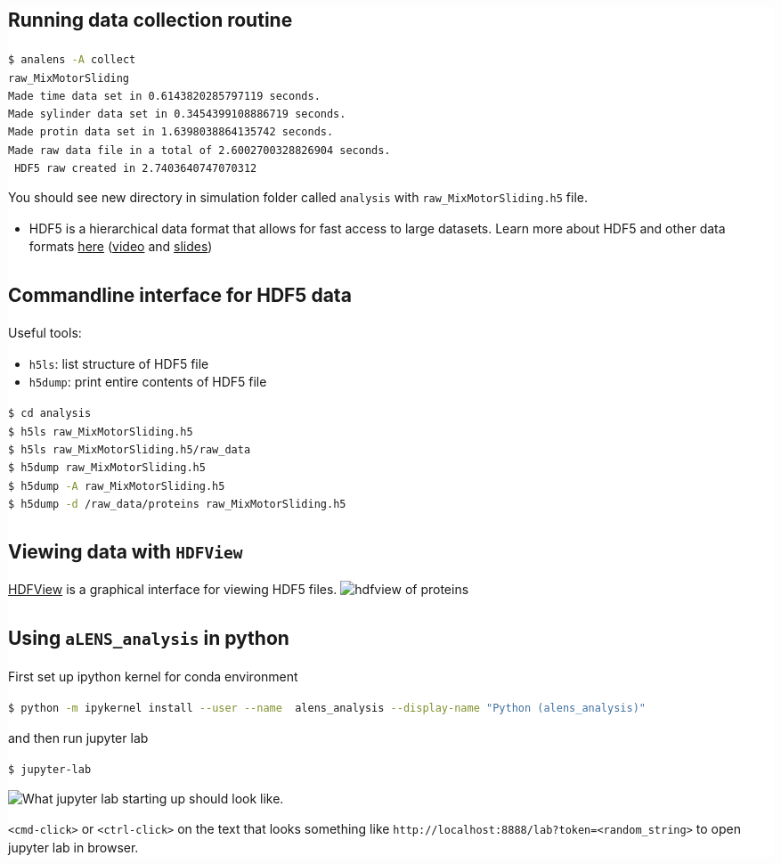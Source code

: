 ```bash
```


## Running data collection routine

```bash
$ analens -A collect
raw_MixMotorSliding
Made time data set in 0.6143820285797119 seconds.
Made sylinder data set in 0.3454399108886719 seconds.
Made protin data set in 1.6398038864135742 seconds.
Made raw data file in a total of 2.6002700328826904 seconds.
 HDF5 raw created in 2.7403640747070312

```
You should see new directory in simulation folder called `analysis` with `raw_MixMotorSliding.h5` file.

* HDF5 is a hierarchical data format that allows for fast access to large datasets.  Learn more about HDF5 and other data formats [here](https://www.neonscience.org/resources/learning-hub/tutorials/about-hdf5) ([video](https://vimeo.com/showcase/7164070/video/797753028) and [slides](https://sciware.flatironinstitute.org/26_DataFormats/slides.html))


## Commandline interface for HDF5 data

Useful tools:

-  `h5ls`: list structure of HDF5 file
-  `h5dump`: print entire contents of HDF5 file

```bash
$ cd analysis
$ h5ls raw_MixMotorSliding.h5
$ h5ls raw_MixMotorSliding.h5/raw_data
$ h5dump raw_MixMotorSliding.h5
$ h5dump -A raw_MixMotorSliding.h5
$ h5dump -d /raw_data/proteins raw_MixMotorSliding.h5
 ```


## Viewing data with `HDFView`
[HDFView](https://www.hdfgroup.org/downloads/hdfview/) is a graphical interface for viewing HDF5 files.
<img src="images/hdfview_screenshot.png" alt="hdfview of proteins" width="500"/>   


## Using `aLENS_analysis` in python

First set up ipython kernel for conda environment
  ```bash
  $ python -m ipykernel install --user --name  alens_analysis --display-name "Python (alens_analysis)"
  ```
  and then run jupyter lab
  ```bash 
  $ jupyter-lab
  ```


<img src="images/jupyter_lab_startup.png" alt="What jupyter lab starting up should look like." width="500"/>  

`<cmd-click>` or `<ctrl-click>` on the text that looks something like `http://localhost:8888/lab?token=<random_string>` to open jupyter lab in browser.





